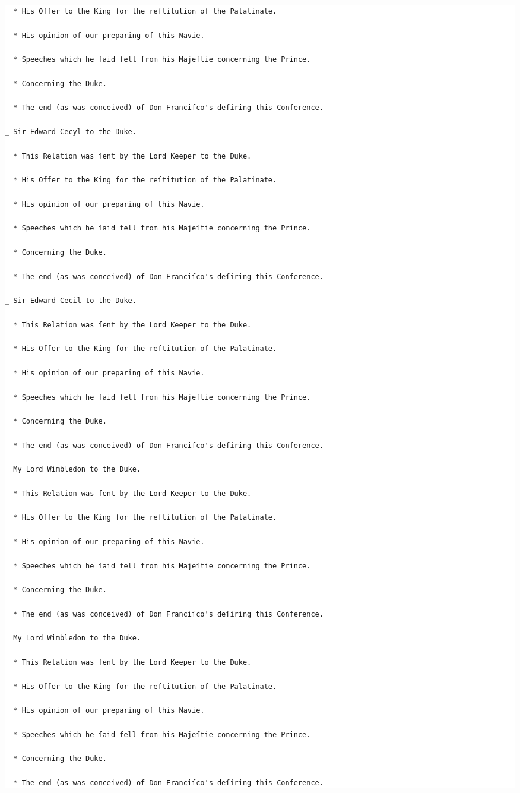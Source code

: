       * His Offer to the King for the reſtitution of the Palatinate.

      * His opinion of our preparing of this Navie.

      * Speeches which he ſaid fell from his Majeſtie concerning the Prince.

      * Concerning the Duke.

      * The end (as was conceived) of Don Franciſco's deſiring this Conference.

    _ Sir Edward Cecyl to the Duke.

      * This Relation was ſent by the Lord Keeper to the Duke.

      * His Offer to the King for the reſtitution of the Palatinate.

      * His opinion of our preparing of this Navie.

      * Speeches which he ſaid fell from his Majeſtie concerning the Prince.

      * Concerning the Duke.

      * The end (as was conceived) of Don Franciſco's deſiring this Conference.

    _ Sir Edward Cecil to the Duke.

      * This Relation was ſent by the Lord Keeper to the Duke.

      * His Offer to the King for the reſtitution of the Palatinate.

      * His opinion of our preparing of this Navie.

      * Speeches which he ſaid fell from his Majeſtie concerning the Prince.

      * Concerning the Duke.

      * The end (as was conceived) of Don Franciſco's deſiring this Conference.

    _ My Lord Wimbledon to the Duke.

      * This Relation was ſent by the Lord Keeper to the Duke.

      * His Offer to the King for the reſtitution of the Palatinate.

      * His opinion of our preparing of this Navie.

      * Speeches which he ſaid fell from his Majeſtie concerning the Prince.

      * Concerning the Duke.

      * The end (as was conceived) of Don Franciſco's deſiring this Conference.

    _ My Lord Wimbledon to the Duke.

      * This Relation was ſent by the Lord Keeper to the Duke.

      * His Offer to the King for the reſtitution of the Palatinate.

      * His opinion of our preparing of this Navie.

      * Speeches which he ſaid fell from his Majeſtie concerning the Prince.

      * Concerning the Duke.

      * The end (as was conceived) of Don Franciſco's deſiring this Conference.
